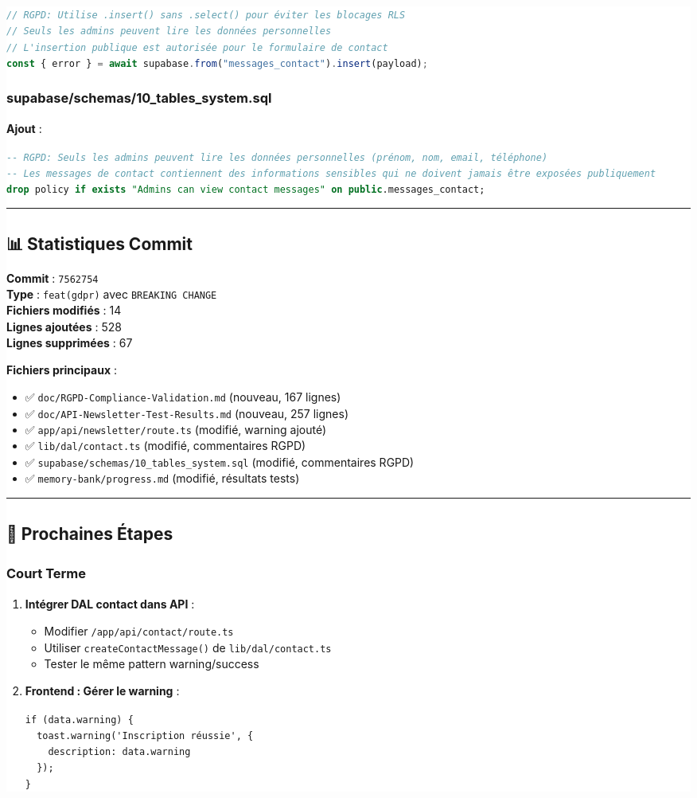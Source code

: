 ```typescript
// RGPD: Utilise .insert() sans .select() pour éviter les blocages RLS
// Seuls les admins peuvent lire les données personnelles
// L'insertion publique est autorisée pour le formulaire de contact
const { error } = await supabase.from("messages_contact").insert(payload);
```

### supabase/schemas/10_tables_system.sql

**Ajout** :

```sql
-- RGPD: Seuls les admins peuvent lire les données personnelles (prénom, nom, email, téléphone)
-- Les messages de contact contiennent des informations sensibles qui ne doivent jamais être exposées publiquement
drop policy if exists "Admins can view contact messages" on public.messages_contact;
```

---

## 📊 Statistiques Commit

**Commit** : `7562754`  
**Type** : `feat(gdpr)` avec `BREAKING CHANGE`  
**Fichiers modifiés** : 14  
**Lignes ajoutées** : 528  
**Lignes supprimées** : 67

**Fichiers principaux** :

- ✅ `doc/RGPD-Compliance-Validation.md` (nouveau, 167 lignes)
- ✅ `doc/API-Newsletter-Test-Results.md` (nouveau, 257 lignes)
- ✅ `app/api/newsletter/route.ts` (modifié, warning ajouté)
- ✅ `lib/dal/contact.ts` (modifié, commentaires RGPD)
- ✅ `supabase/schemas/10_tables_system.sql` (modifié, commentaires RGPD)
- ✅ `memory-bank/progress.md` (modifié, résultats tests)

---

## 🎯 Prochaines Étapes

### Court Terme

1. **Intégrer DAL contact dans API** :
   - Modifier `/app/api/contact/route.ts`
   - Utiliser `createContactMessage()` de `lib/dal/contact.ts`
   - Tester le même pattern warning/success

2. **Frontend : Gérer le warning** :

   ```tsx
   if (data.warning) {
     toast.warning('Inscription réussie', {
       description: data.warning
     });
   }
   ```
